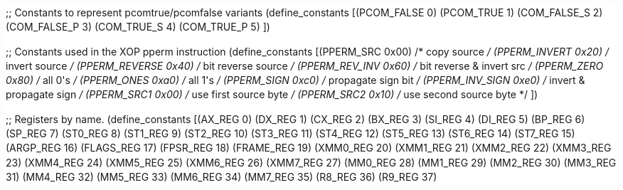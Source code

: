 ;; Constants to represent pcomtrue/pcomfalse variants
(define_constants
  [(PCOM_FALSE			0)
   (PCOM_TRUE			1)
   (COM_FALSE_S			2)
   (COM_FALSE_P			3)
   (COM_TRUE_S			4)
   (COM_TRUE_P			5)
  ])

;; Constants used in the XOP pperm instruction
(define_constants
  [(PPERM_SRC			0x00)	/* copy source */
   (PPERM_INVERT		0x20)	/* invert source */
   (PPERM_REVERSE		0x40)	/* bit reverse source */
   (PPERM_REV_INV		0x60)	/* bit reverse & invert src */
   (PPERM_ZERO			0x80)	/* all 0's */
   (PPERM_ONES			0xa0)	/* all 1's */
   (PPERM_SIGN			0xc0)	/* propagate sign bit */
   (PPERM_INV_SIGN		0xe0)	/* invert & propagate sign */
   (PPERM_SRC1			0x00)	/* use first source byte */
   (PPERM_SRC2			0x10)	/* use second source byte */
   ])

;; Registers by name.
(define_constants
  [(AX_REG			 0)
   (DX_REG			 1)
   (CX_REG			 2)
   (BX_REG			 3)
   (SI_REG			 4)
   (DI_REG			 5)
   (BP_REG			 6)
   (SP_REG			 7)
   (ST0_REG			 8)
   (ST1_REG			 9)
   (ST2_REG			10)
   (ST3_REG			11)
   (ST4_REG			12)
   (ST5_REG			13)
   (ST6_REG			14)
   (ST7_REG			15)
   (ARGP_REG			16)
   (FLAGS_REG			17)
   (FPSR_REG			18)
   (FRAME_REG			19)
   (XMM0_REG			20)
   (XMM1_REG			21)
   (XMM2_REG			22)
   (XMM3_REG			23)
   (XMM4_REG			24)
   (XMM5_REG			25)
   (XMM6_REG			26)
   (XMM7_REG			27)
   (MM0_REG			28)
   (MM1_REG			29)
   (MM2_REG			30)
   (MM3_REG			31)
   (MM4_REG			32)
   (MM5_REG			33)
   (MM6_REG			34)
   (MM7_REG			35)
   (R8_REG			36)
   (R9_REG			37)
